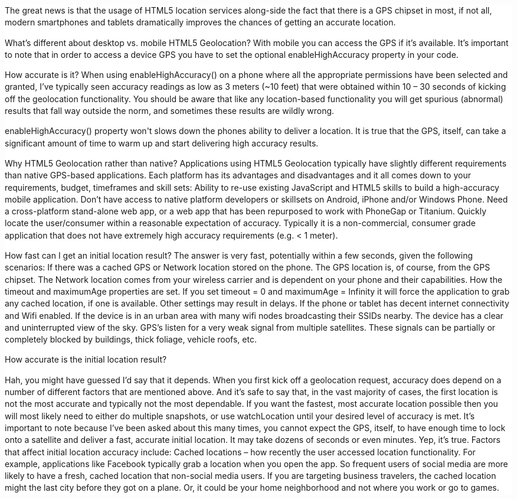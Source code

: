 The great news is that the usage of HTML5 location services along-side the fact that there is a GPS chipset in most, if not all, modern smartphones and tablets dramatically improves the chances of getting an accurate location.

What’s different about desktop vs. mobile HTML5 Geolocation? With mobile you can access the GPS if it’s available. It’s important to note that in order to access a device GPS you have to set the optional enableHighAccuracy property in your code.

How accurate is it? When using enableHighAccuracy() on a phone where all the appropriate permissions have been selected and granted, I’ve typically seen accuracy readings as low as 3 meters (~10 feet) that were obtained within 10 – 30 seconds of kicking off the geolocation functionality. You should be aware that like any location-based functionality you will get spurious (abnormal) results that fall way outside the norm, and sometimes these results are wildly wrong.

enableHighAccuracy() property won't slows down the phones ability to deliver a location. It is true that the GPS, itself, can take a significant amount of time to warm up and start delivering high accuracy results.

Why HTML5 Geolocation rather than native? Applications using HTML5 Geolocation typically have slightly different requirements than native GPS-based applications. Each platform has its advantages and disadvantages and it all comes down to your requirements, budget, timeframes and skill sets:
Ability to re-use existing JavaScript and HTML5 skills to build a high-accuracy mobile application.
Don’t have access to native platform developers or skillsets on Android, iPhone and/or Windows Phone.
Need a cross-platform stand-alone web app, or a web app that has been repurposed to work with PhoneGap or Titanium.
Quickly locate the user/consumer within a reasonable expectation of accuracy.
Typically it is a non-commercial, consumer grade application that does not have extremely high accuracy requirements (e.g. < 1 meter).

How fast can I get an initial location result? The answer is very fast, potentially within a few seconds, given the following scenarios:
If there was a cached GPS or Network location stored on the phone. The GPS location is, of course, from the GPS chipset. The Network location comes from your wireless carrier and is dependent on your phone and their capabilities.
How the timeout and maximumAge properties are set. If you set timeout = 0 and maximumAge = Infinity it will force the application to grab any cached location, if one is available. Other settings may result in delays.
If the phone or tablet has decent internet connectivity and Wifi enabled.
If the device is in an urban area with many wifi nodes broadcasting their SSIDs nearby.
The device has a clear and uninterrupted view of the sky. GPS’s listen for a very weak signal from multiple satellites. These signals can be partially or completely blocked by buildings, thick foliage, vehicle roofs, etc.


 How accurate is the initial location result?

 Hah, you might have guessed I’d say that it depends.  When you first kick off a geolocation request, accuracy does depend on a number of different factors that are mentioned above. And it’s safe to say that, in the vast majority of cases, the first location is not the most accurate and typically not the most dependable. If you want the fastest, most accurate location possible then you will most likely need to either do multiple snapshots, or use watchLocation until your desired level of accuracy is met. It’s important to note because I’ve been asked about this many times, you cannot expect the GPS, itself, to have enough time to lock onto a satellite and deliver a fast, accurate initial location. It may take dozens of seconds or even minutes. Yep, it’s true. Factors that affect initial location accuracy include:
Cached locations – how recently the user accessed location functionality. For example, applications like Facebook typically grab a location when you open the app. So frequent users of social media are more likely to have a fresh, cached location that non-social media users. If you are targeting business travelers, the cached location might the last city before they got on a plane. Or, it could be your home neighborhood and not where you work or go to games.